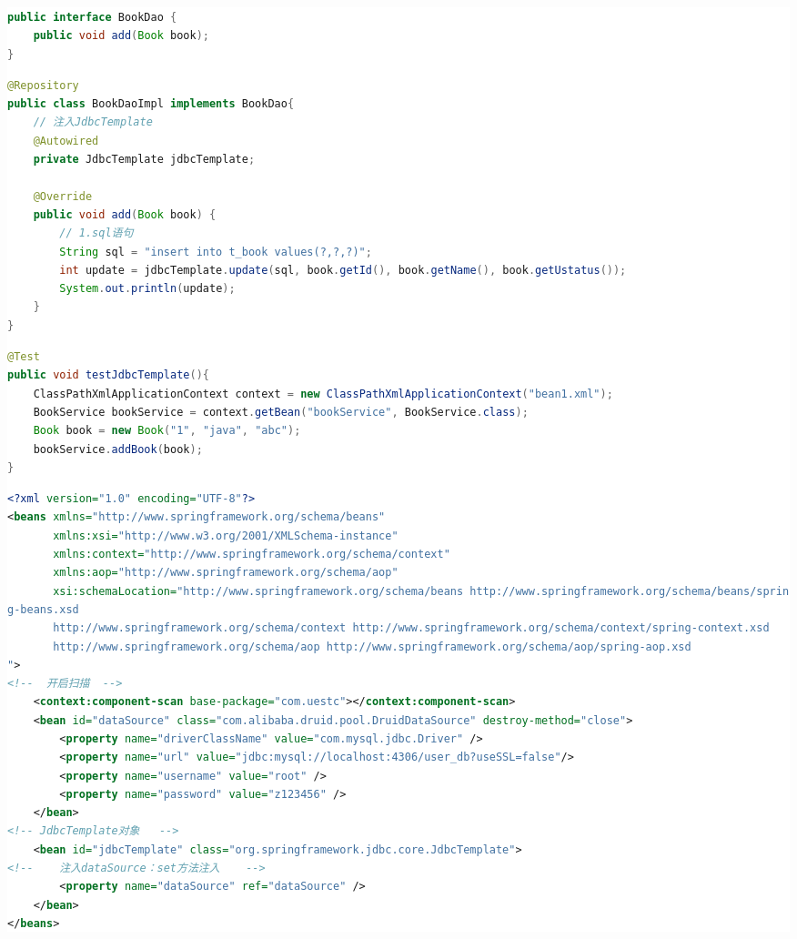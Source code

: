 ```java
public interface BookDao {
    public void add(Book book);
}
```

```java
@Repository
public class BookDaoImpl implements BookDao{
    // 注入JdbcTemplate
    @Autowired
    private JdbcTemplate jdbcTemplate;

    @Override
    public void add(Book book) {
        // 1.sql语句
        String sql = "insert into t_book values(?,?,?)";
        int update = jdbcTemplate.update(sql, book.getId(), book.getName(), book.getUstatus());
        System.out.println(update);
    }
}
```

```java
@Test
public void testJdbcTemplate(){
    ClassPathXmlApplicationContext context = new ClassPathXmlApplicationContext("bean1.xml");
    BookService bookService = context.getBean("bookService", BookService.class);
    Book book = new Book("1", "java", "abc");
    bookService.addBook(book);
}
```

```xml
<?xml version="1.0" encoding="UTF-8"?>
<beans xmlns="http://www.springframework.org/schema/beans"
       xmlns:xsi="http://www.w3.org/2001/XMLSchema-instance"
       xmlns:context="http://www.springframework.org/schema/context"
       xmlns:aop="http://www.springframework.org/schema/aop"
       xsi:schemaLocation="http://www.springframework.org/schema/beans http://www.springframework.org/schema/beans/spring-beans.xsd
       http://www.springframework.org/schema/context http://www.springframework.org/schema/context/spring-context.xsd
       http://www.springframework.org/schema/aop http://www.springframework.org/schema/aop/spring-aop.xsd
">
<!--  开启扫描  -->
    <context:component-scan base-package="com.uestc"></context:component-scan>
    <bean id="dataSource" class="com.alibaba.druid.pool.DruidDataSource" destroy-method="close">
        <property name="driverClassName" value="com.mysql.jdbc.Driver" />
        <property name="url" value="jdbc:mysql://localhost:4306/user_db?useSSL=false"/>
        <property name="username" value="root" />
        <property name="password" value="z123456" />
    </bean>
<!-- JdbcTemplate对象   -->
    <bean id="jdbcTemplate" class="org.springframework.jdbc.core.JdbcTemplate">
<!--    注入dataSource：set方法注入    -->
        <property name="dataSource" ref="dataSource" />
    </bean>
</beans>
```
